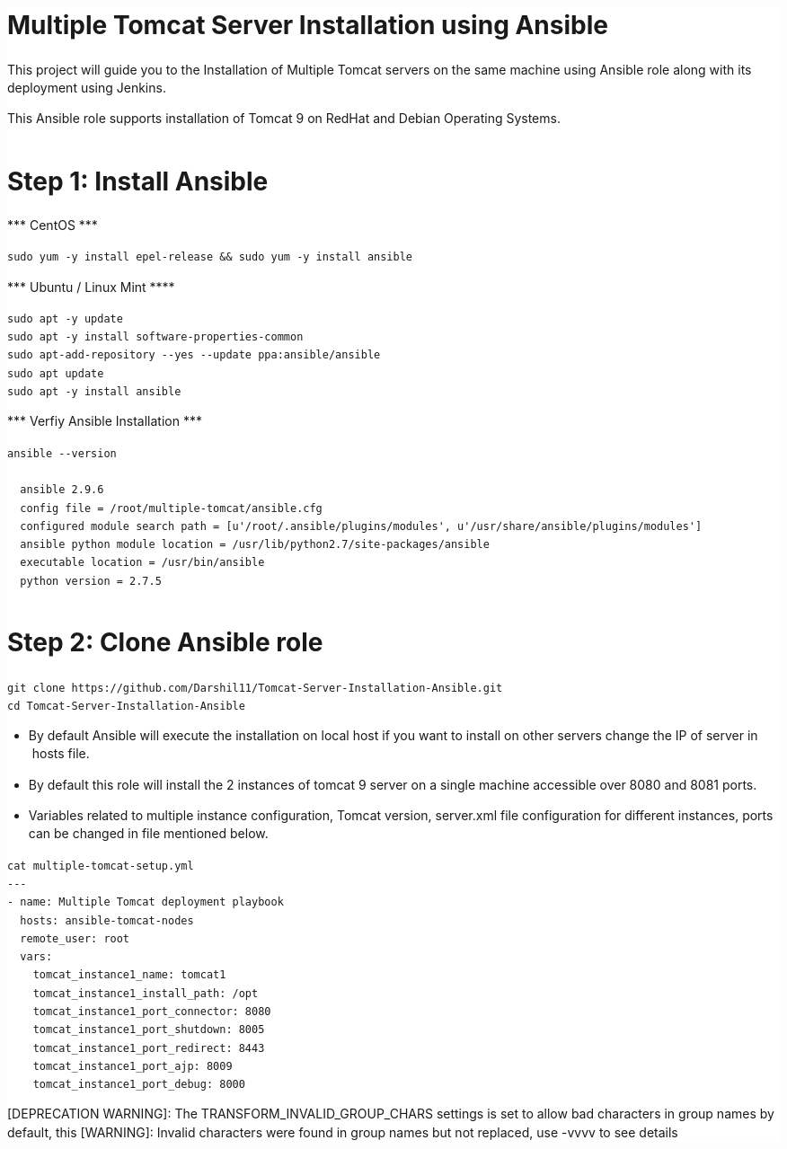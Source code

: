 # Multiple Tomcat Server Installation using Ansible 
This project will guide you to the Installation of Multiple Tomcat servers on the same machine using Ansible role along with its deployment using Jenkins.

This Ansible role supports installation of Tomcat 9 on RedHat and Debian Operating Systems.

# Step 1: Install Ansible

*** CentOS ***
```
sudo yum -y install epel-release && sudo yum -y install ansible
```

*** Ubuntu / Linux Mint ****
```
sudo apt -y update
sudo apt -y install software-properties-common
sudo apt-add-repository --yes --update ppa:ansible/ansible
sudo apt update
sudo apt -y install ansible
```

*** Verfiy Ansible Installation ***
```
ansible --version

  ansible 2.9.6
  config file = /root/multiple-tomcat/ansible.cfg
  configured module search path = [u'/root/.ansible/plugins/modules', u'/usr/share/ansible/plugins/modules']
  ansible python module location = /usr/lib/python2.7/site-packages/ansible
  executable location = /usr/bin/ansible
  python version = 2.7.5
```

# Step 2: Clone Ansible role 

```
git clone https://github.com/Darshil11/Tomcat-Server-Installation-Ansible.git
cd Tomcat-Server-Installation-Ansible
```

* By default Ansible will execute the installation on local host if you want to install on other servers change the IP of server in  hosts file.

* By default this role will install the 2 instances of tomcat 9 server on a single machine accessible over 8080 and 8081 ports.
* Variables related to multiple instance configuration, Tomcat version, server.xml file configuration for different instances, ports can be changed in file mentioned below.


```
cat multiple-tomcat-setup.yml
---
- name: Multiple Tomcat deployment playbook
  hosts: ansible-tomcat-nodes
  remote_user: root
  vars:
    tomcat_instance1_name: tomcat1
    tomcat_instance1_install_path: /opt
    tomcat_instance1_port_connector: 8080
    tomcat_instance1_port_shutdown: 8005
    tomcat_instance1_port_redirect: 8443
    tomcat_instance1_port_ajp: 8009
    tomcat_instance1_port_debug: 8000
```

[DEPRECATION WARNING]: The TRANSFORM_INVALID_GROUP_CHARS settings is set to allow bad characters in group names by default, this
[WARNING]: Invalid characters were found in group names but not replaced, use -vvvv to see details